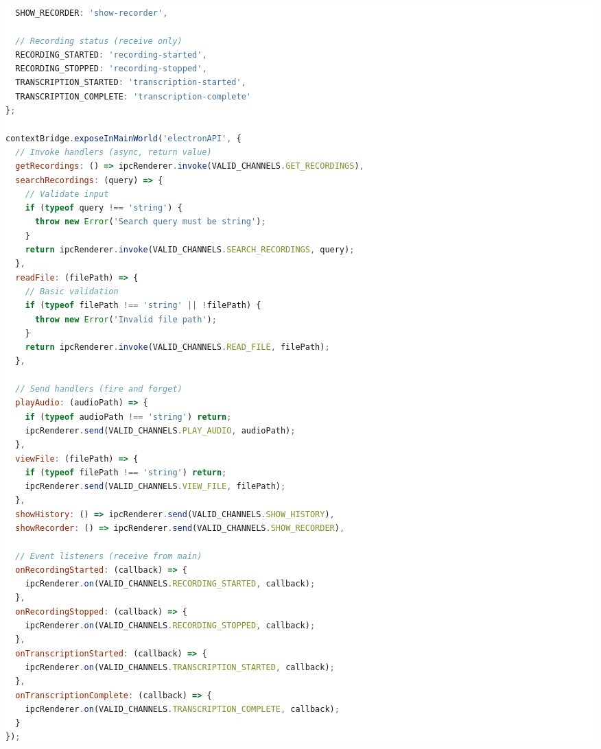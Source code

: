```javascript
  SHOW_RECORDER: 'show-recorder',

  // Recording status (receive only)
  RECORDING_STARTED: 'recording-started',
  RECORDING_STOPPED: 'recording-stopped',
  TRANSCRIPTION_STARTED: 'transcription-started',
  TRANSCRIPTION_COMPLETE: 'transcription-complete'
};

contextBridge.exposeInMainWorld('electronAPI', {
  // Invoke handlers (async, return value)
  getRecordings: () => ipcRenderer.invoke(VALID_CHANNELS.GET_RECORDINGS),
  searchRecordings: (query) => {
    // Validate input
    if (typeof query !== 'string') {
      throw new Error('Search query must be string');
    }
    return ipcRenderer.invoke(VALID_CHANNELS.SEARCH_RECORDINGS, query);
  },
  readFile: (filePath) => {
    // Basic validation
    if (typeof filePath !== 'string' || !filePath) {
      throw new Error('Invalid file path');
    }
    return ipcRenderer.invoke(VALID_CHANNELS.READ_FILE, filePath);
  },

  // Send handlers (fire and forget)
  playAudio: (audioPath) => {
    if (typeof audioPath !== 'string') return;
    ipcRenderer.send(VALID_CHANNELS.PLAY_AUDIO, audioPath);
  },
  viewFile: (filePath) => {
    if (typeof filePath !== 'string') return;
    ipcRenderer.send(VALID_CHANNELS.VIEW_FILE, filePath);
  },
  showHistory: () => ipcRenderer.send(VALID_CHANNELS.SHOW_HISTORY),
  showRecorder: () => ipcRenderer.send(VALID_CHANNELS.SHOW_RECORDER),

  // Event listeners (receive from main)
  onRecordingStarted: (callback) => {
    ipcRenderer.on(VALID_CHANNELS.RECORDING_STARTED, callback);
  },
  onRecordingStopped: (callback) => {
    ipcRenderer.on(VALID_CHANNELS.RECORDING_STOPPED, callback);
  },
  onTranscriptionStarted: (callback) => {
    ipcRenderer.on(VALID_CHANNELS.TRANSCRIPTION_STARTED, callback);
  },
  onTranscriptionComplete: (callback) => {
    ipcRenderer.on(VALID_CHANNELS.TRANSCRIPTION_COMPLETE, callback);
  }
});
```

